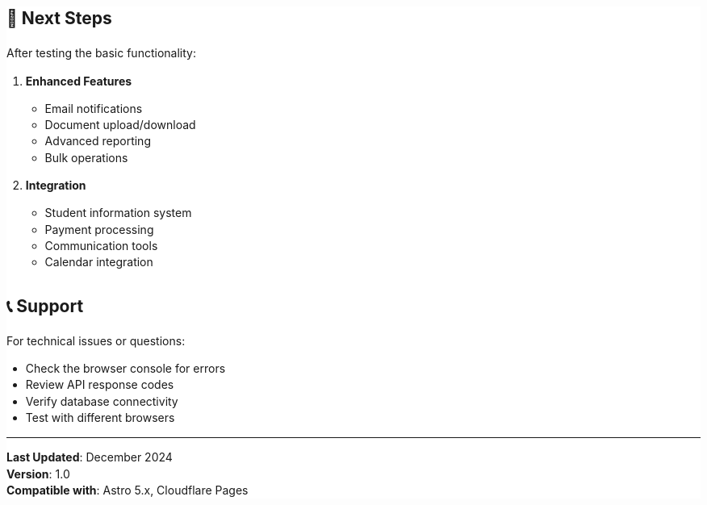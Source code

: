 ## 🎯 Next Steps

After testing the basic functionality:

1. **Enhanced Features**
   - Email notifications
   - Document upload/download
   - Advanced reporting
   - Bulk operations

2. **Integration**
   - Student information system
   - Payment processing
   - Communication tools
   - Calendar integration

## 📞 Support

For technical issues or questions:
- Check the browser console for errors
- Review API response codes
- Verify database connectivity
- Test with different browsers

---

**Last Updated**: December 2024  
**Version**: 1.0  
**Compatible with**: Astro 5.x, Cloudflare Pages